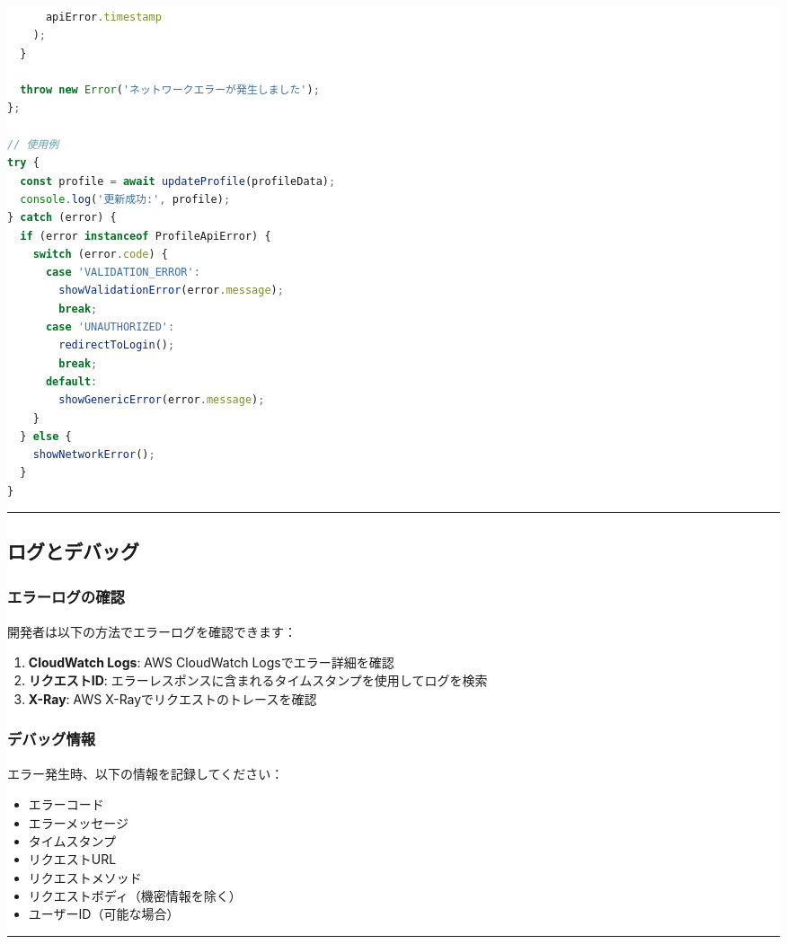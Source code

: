 ```typescript
      apiError.timestamp
    );
  }

  throw new Error('ネットワークエラーが発生しました');
};

// 使用例
try {
  const profile = await updateProfile(profileData);
  console.log('更新成功:', profile);
} catch (error) {
  if (error instanceof ProfileApiError) {
    switch (error.code) {
      case 'VALIDATION_ERROR':
        showValidationError(error.message);
        break;
      case 'UNAUTHORIZED':
        redirectToLogin();
        break;
      default:
        showGenericError(error.message);
    }
  } else {
    showNetworkError();
  }
}
```

---

## ログとデバッグ

### エラーログの確認

開発者は以下の方法でエラーログを確認できます：

1. **CloudWatch Logs**: AWS CloudWatch Logsでエラー詳細を確認
2. **リクエストID**: エラーレスポンスに含まれるタイムスタンプを使用してログを検索
3. **X-Ray**: AWS X-Rayでリクエストのトレースを確認

### デバッグ情報

エラー発生時、以下の情報を記録してください：

- エラーコード
- エラーメッセージ
- タイムスタンプ
- リクエストURL
- リクエストメソッド
- リクエストボディ（機密情報を除く）
- ユーザーID（可能な場合）

---